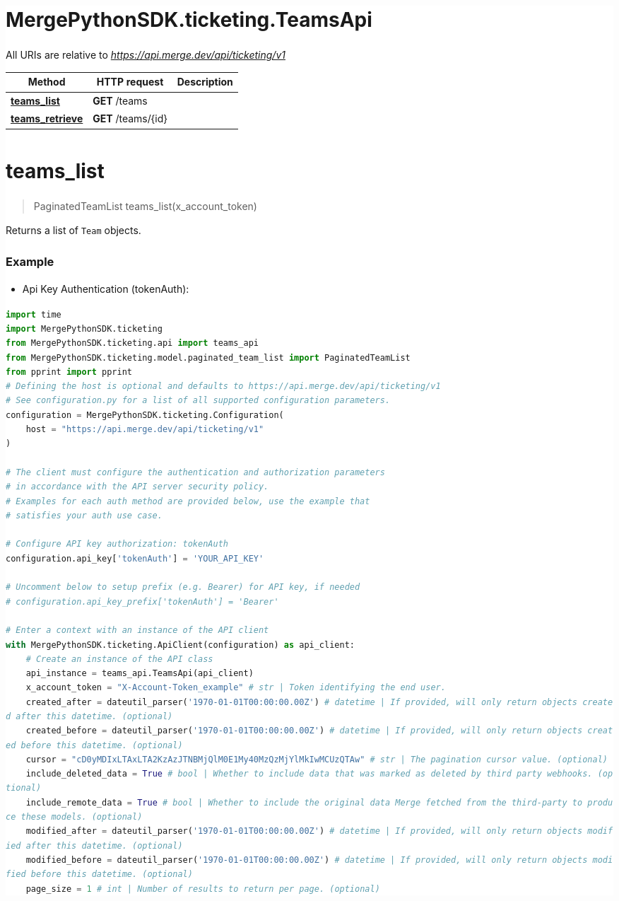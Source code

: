 # MergePythonSDK.ticketing.TeamsApi

All URIs are relative to *https://api.merge.dev/api/ticketing/v1*

Method | HTTP request | Description
------------- | ------------- | -------------
[**teams_list**](TeamsApi.md#teams_list) | **GET** /teams | 
[**teams_retrieve**](TeamsApi.md#teams_retrieve) | **GET** /teams/{id} | 


# **teams_list**
> PaginatedTeamList teams_list(x_account_token)



Returns a list of `Team` objects.

### Example

* Api Key Authentication (tokenAuth):

```python
import time
import MergePythonSDK.ticketing
from MergePythonSDK.ticketing.api import teams_api
from MergePythonSDK.ticketing.model.paginated_team_list import PaginatedTeamList
from pprint import pprint
# Defining the host is optional and defaults to https://api.merge.dev/api/ticketing/v1
# See configuration.py for a list of all supported configuration parameters.
configuration = MergePythonSDK.ticketing.Configuration(
    host = "https://api.merge.dev/api/ticketing/v1"
)

# The client must configure the authentication and authorization parameters
# in accordance with the API server security policy.
# Examples for each auth method are provided below, use the example that
# satisfies your auth use case.

# Configure API key authorization: tokenAuth
configuration.api_key['tokenAuth'] = 'YOUR_API_KEY'

# Uncomment below to setup prefix (e.g. Bearer) for API key, if needed
# configuration.api_key_prefix['tokenAuth'] = 'Bearer'

# Enter a context with an instance of the API client
with MergePythonSDK.ticketing.ApiClient(configuration) as api_client:
    # Create an instance of the API class
    api_instance = teams_api.TeamsApi(api_client)
    x_account_token = "X-Account-Token_example" # str | Token identifying the end user.
    created_after = dateutil_parser('1970-01-01T00:00:00.00Z') # datetime | If provided, will only return objects created after this datetime. (optional)
    created_before = dateutil_parser('1970-01-01T00:00:00.00Z') # datetime | If provided, will only return objects created before this datetime. (optional)
    cursor = "cD0yMDIxLTAxLTA2KzAzJTNBMjQlM0E1My40MzQzMjYlMkIwMCUzQTAw" # str | The pagination cursor value. (optional)
    include_deleted_data = True # bool | Whether to include data that was marked as deleted by third party webhooks. (optional)
    include_remote_data = True # bool | Whether to include the original data Merge fetched from the third-party to produce these models. (optional)
    modified_after = dateutil_parser('1970-01-01T00:00:00.00Z') # datetime | If provided, will only return objects modified after this datetime. (optional)
    modified_before = dateutil_parser('1970-01-01T00:00:00.00Z') # datetime | If provided, will only return objects modified before this datetime. (optional)
    page_size = 1 # int | Number of results to return per page. (optional)
```